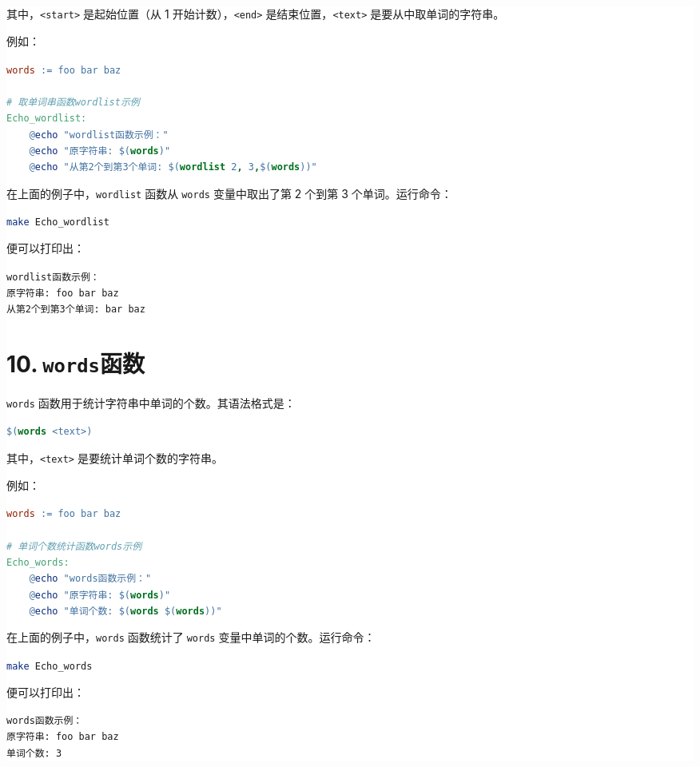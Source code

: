 其中，`<start>` 是起始位置（从 1 开始计数），`<end>` 是结束位置，`<text>` 是要从中取单词的字符串。

例如：

```makefile
words := foo bar baz

# 取单词串函数wordlist示例
Echo_wordlist:
    @echo "wordlist函数示例："
    @echo "原字符串: $(words)"
    @echo "从第2个到第3个单词: $(wordlist 2, 3,$(words))"
```

在上面的例子中，`wordlist` 函数从 `words` 变量中取出了第 2 个到第 3 个单词。运行命令：

```bash
make Echo_wordlist
```

便可以打印出：

```bash
wordlist函数示例：
原字符串: foo bar baz
从第2个到第3个单词: bar baz
```

# 10. `words`函数

`words` 函数用于统计字符串中单词的个数。其语法格式是：

```makefile
$(words <text>)
```

其中，`<text>` 是要统计单词个数的字符串。

例如：

```makefile
words := foo bar baz

# 单词个数统计函数words示例
Echo_words:
    @echo "words函数示例："
    @echo "原字符串: $(words)"
    @echo "单词个数: $(words $(words))"
```

在上面的例子中，`words` 函数统计了 `words` 变量中单词的个数。运行命令：

```bash
make Echo_words
```

便可以打印出：

```bash
words函数示例：
原字符串: foo bar baz
单词个数: 3
```
